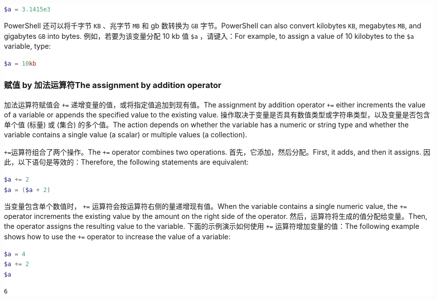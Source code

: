 ```powershell
$a = 3.1415e3
```

<span data-ttu-id="cf211-169">PowerShell 还可以将千字节 `KB` 、兆字节 `MB` 和 gb 数转换为 `GB` 字节。</span><span class="sxs-lookup"><span data-stu-id="cf211-169">PowerShell can also convert kilobytes `KB`, megabytes `MB`, and gigabytes `GB` into bytes.</span></span> <span data-ttu-id="cf211-170">例如，若要为该变量分配 10 kb 值 `$a` ，请键入：</span><span class="sxs-lookup"><span data-stu-id="cf211-170">For example, to assign a value of 10 kilobytes to the `$a` variable, type:</span></span>

```powershell
$a = 10kb
```

### <a name="the-assignment-by-addition-operator"></a><span data-ttu-id="cf211-171">赋值 by 加法运算符</span><span class="sxs-lookup"><span data-stu-id="cf211-171">The assignment by addition operator</span></span>

<span data-ttu-id="cf211-172">加法运算符赋值会 `+=` 递增变量的值，或将指定值追加到现有值。</span><span class="sxs-lookup"><span data-stu-id="cf211-172">The assignment by addition operator `+=` either increments the value of a variable or appends the specified value to the existing value.</span></span> <span data-ttu-id="cf211-173">操作取决于变量是否具有数值类型或字符串类型，以及变量是否包含单个值 (标量) 或 (集合) 的多个值。</span><span class="sxs-lookup"><span data-stu-id="cf211-173">The action depends on whether the variable has a numeric or string type and whether the variable contains a single value (a scalar) or multiple values (a collection).</span></span>

<span data-ttu-id="cf211-174">`+=`运算符组合了两个操作。</span><span class="sxs-lookup"><span data-stu-id="cf211-174">The `+=` operator combines two operations.</span></span> <span data-ttu-id="cf211-175">首先，它添加，然后分配。</span><span class="sxs-lookup"><span data-stu-id="cf211-175">First, it adds, and then it assigns.</span></span>
<span data-ttu-id="cf211-176">因此，以下语句是等效的：</span><span class="sxs-lookup"><span data-stu-id="cf211-176">Therefore, the following statements are equivalent:</span></span>

```powershell
$a += 2
$a = ($a + 2)
```

<span data-ttu-id="cf211-177">当变量包含单个数值时， `+=` 运算符会按运算符右侧的量递增现有值。</span><span class="sxs-lookup"><span data-stu-id="cf211-177">When the variable contains a single numeric value, the `+=` operator increments the existing value by the amount on the right side of the operator.</span></span> <span data-ttu-id="cf211-178">然后，运算符将生成的值分配给变量。</span><span class="sxs-lookup"><span data-stu-id="cf211-178">Then, the operator assigns the resulting value to the variable.</span></span> <span data-ttu-id="cf211-179">下面的示例演示如何使用 `+=` 运算符增加变量的值：</span><span class="sxs-lookup"><span data-stu-id="cf211-179">The following example shows how to use the `+=` operator to increase the value of a variable:</span></span>

```powershell
$a = 4
$a += 2
$a
```

```
6
```
